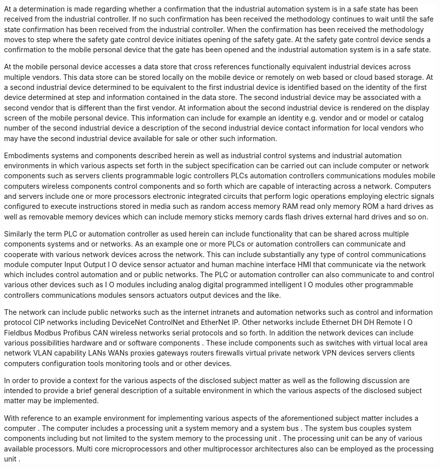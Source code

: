 At a determination is made regarding whether a confirmation that the industrial automation system is in a safe state has been received from the industrial controller. If no such confirmation has been received the methodology continues to wait until the safe state confirmation has been received from the industrial controller. When the confirmation has been received the methodology moves to step where the safety gate control device initiates opening of the safety gate. At the safety gate control device sends a confirmation to the mobile personal device that the gate has been opened and the industrial automation system is in a safe state.

At the mobile personal device accesses a data store that cross references functionally equivalent industrial devices across multiple vendors. This data store can be stored locally on the mobile device or remotely on web based or cloud based storage. At a second industrial device determined to be equivalent to the first industrial device is identified based on the identity of the first device determined at step and information contained in the data store. The second industrial device may be associated with a second vendor that is different than the first vendor. At information about the second industrial device is rendered on the display screen of the mobile personal device. This information can include for example an identity e.g. vendor and or model or catalog number of the second industrial device a description of the second industrial device contact information for local vendors who may have the second industrial device available for sale or other such information.

Embodiments systems and components described herein as well as industrial control systems and industrial automation environments in which various aspects set forth in the subject specification can be carried out can include computer or network components such as servers clients programmable logic controllers PLCs automation controllers communications modules mobile computers wireless components control components and so forth which are capable of interacting across a network. Computers and servers include one or more processors electronic integrated circuits that perform logic operations employing electric signals configured to execute instructions stored in media such as random access memory RAM read only memory ROM a hard drives as well as removable memory devices which can include memory sticks memory cards flash drives external hard drives and so on.

Similarly the term PLC or automation controller as used herein can include functionality that can be shared across multiple components systems and or networks. As an example one or more PLCs or automation controllers can communicate and cooperate with various network devices across the network. This can include substantially any type of control communications module computer Input Output I O device sensor actuator and human machine interface HMI that communicate via the network which includes control automation and or public networks. The PLC or automation controller can also communicate to and control various other devices such as I O modules including analog digital programmed intelligent I O modules other programmable controllers communications modules sensors actuators output devices and the like.

The network can include public networks such as the internet intranets and automation networks such as control and information protocol CIP networks including DeviceNet ControlNet and EtherNet IP. Other networks include Ethernet DH DH Remote I O Fieldbus Modbus Profibus CAN wireless networks serial protocols and so forth. In addition the network devices can include various possibilities hardware and or software components . These include components such as switches with virtual local area network VLAN capability LANs WANs proxies gateways routers firewalls virtual private network VPN devices servers clients computers configuration tools monitoring tools and or other devices.

In order to provide a context for the various aspects of the disclosed subject matter as well as the following discussion are intended to provide a brief general description of a suitable environment in which the various aspects of the disclosed subject matter may be implemented.

With reference to an example environment for implementing various aspects of the aforementioned subject matter includes a computer . The computer includes a processing unit a system memory and a system bus . The system bus couples system components including but not limited to the system memory to the processing unit . The processing unit can be any of various available processors. Multi core microprocessors and other multiprocessor architectures also can be employed as the processing unit .
